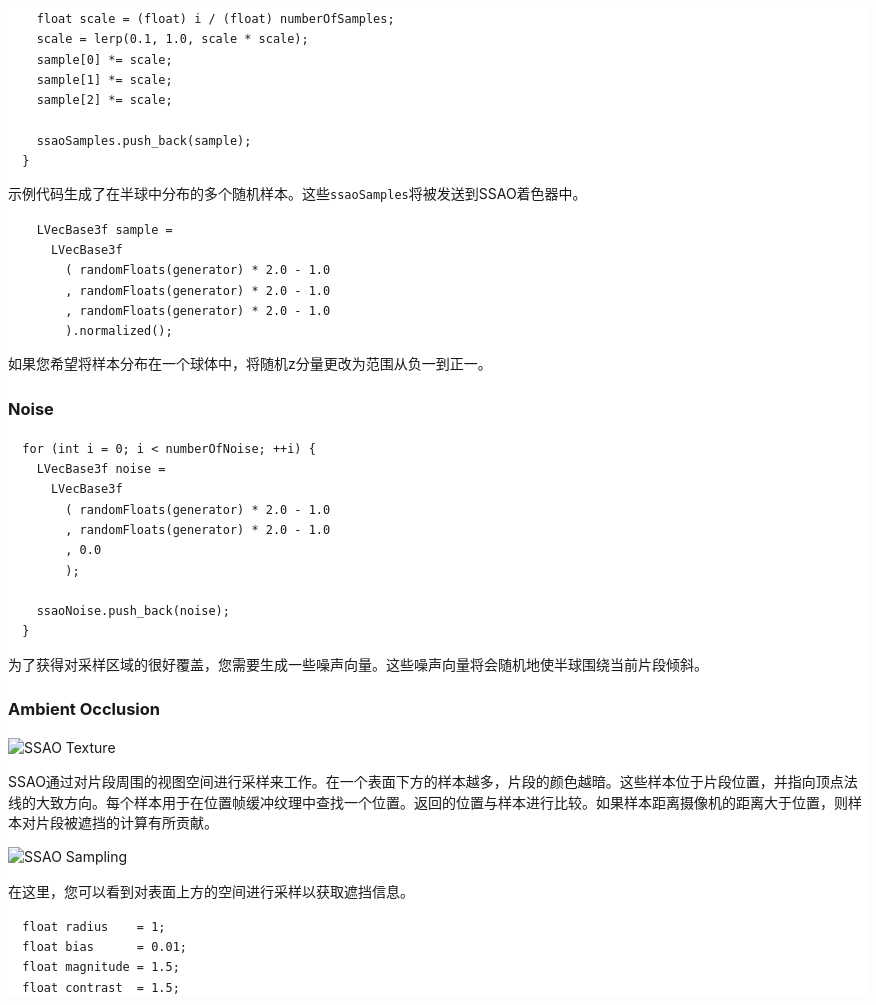 ```
    float scale = (float) i / (float) numberOfSamples;
    scale = lerp(0.1, 1.0, scale * scale);
    sample[0] *= scale;
    sample[1] *= scale;
    sample[2] *= scale;

    ssaoSamples.push_back(sample);
  }
```

示例代码生成了在半球中分布的多个随机样本。这些`ssaoSamples`将被发送到SSAO着色器中。

```
    LVecBase3f sample =
      LVecBase3f
        ( randomFloats(generator) * 2.0 - 1.0
        , randomFloats(generator) * 2.0 - 1.0
        , randomFloats(generator) * 2.0 - 1.0
        ).normalized();
```

如果您希望将样本分布在一个球体中，将随机z分量更改为范围从负一到正一。

### Noise

```
  for (int i = 0; i < numberOfNoise; ++i) {
    LVecBase3f noise =
      LVecBase3f
        ( randomFloats(generator) * 2.0 - 1.0
        , randomFloats(generator) * 2.0 - 1.0
        , 0.0
        );

    ssaoNoise.push_back(noise);
  }
```

为了获得对采样区域的很好覆盖，您需要生成一些噪声向量。这些噪声向量将会随机地使半球围绕当前片段倾斜。

### Ambient Occlusion

![SSAO Texture](https://i.imgur.com/KKt74VE.gif)

SSAO通过对片段周围的视图空间进行采样来工作。在一个表面下方的样本越多，片段的颜色越暗。这些样本位于片段位置，并指向顶点法线的大致方向。每个样本用于在位置帧缓冲纹理中查找一个位置。返回的位置与样本进行比较。如果样本距离摄像机的距离大于位置，则样本对片段被遮挡的计算有所贡献。

![SSAO Sampling](https://i.imgur.com/Nm4CJDN.gif)

在这里，您可以看到对表面上方的空间进行采样以获取遮挡信息。

```
  float radius    = 1;
  float bias      = 0.01;
  float magnitude = 1.5;
  float contrast  = 1.5;
```
